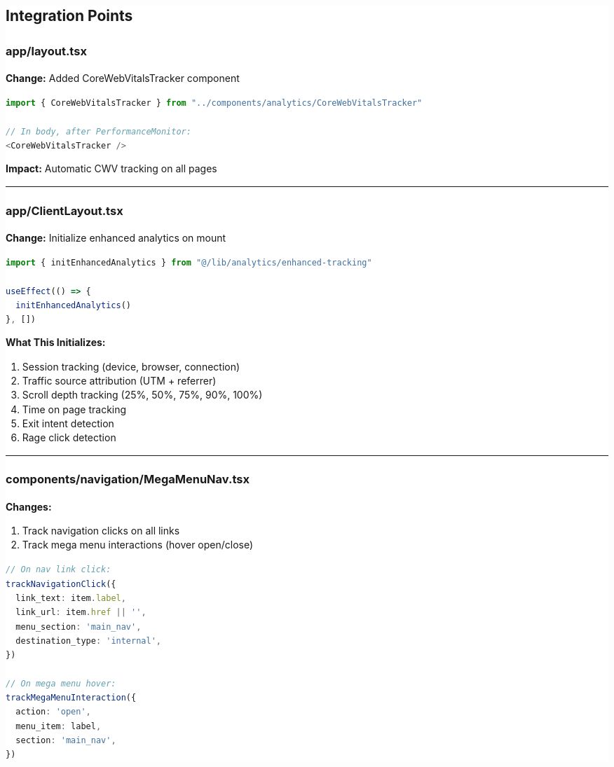 
## Integration Points

### app/layout.tsx
**Change:** Added CoreWebVitalsTracker component
```typescript
import { CoreWebVitalsTracker } from "../components/analytics/CoreWebVitalsTracker"

// In body, after PerformanceMonitor:
<CoreWebVitalsTracker />
```

**Impact:** Automatic CWV tracking on all pages

---

### app/ClientLayout.tsx
**Change:** Initialize enhanced analytics on mount
```typescript
import { initEnhancedAnalytics } from "@/lib/analytics/enhanced-tracking"

useEffect(() => {
  initEnhancedAnalytics()
}, [])
```

**What This Initializes:**
1. Session tracking (device, browser, connection)
2. Traffic source attribution (UTM + referrer)
3. Scroll depth tracking (25%, 50%, 75%, 90%, 100%)
4. Time on page tracking
5. Exit intent detection
6. Rage click detection

---

### components/navigation/MegaMenuNav.tsx
**Changes:**
1. Track navigation clicks on all links
2. Track mega menu interactions (hover open/close)

```typescript
// On nav link click:
trackNavigationClick({
  link_text: item.label,
  link_url: item.href || '',
  menu_section: 'main_nav',
  destination_type: 'internal',
})

// On mega menu hover:
trackMegaMenuInteraction({
  action: 'open',
  menu_item: label,
  section: 'main_nav',
})
```
